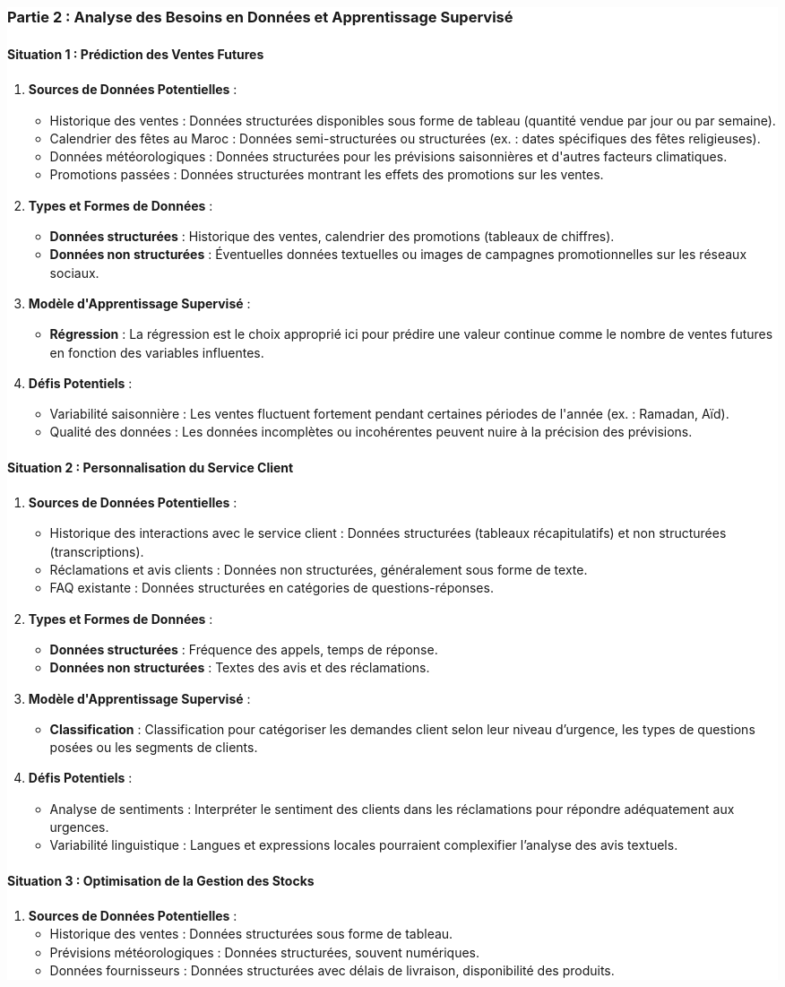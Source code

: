 ### Partie 2 : Analyse des Besoins en Données et Apprentissage Supervisé

#### Situation 1 : Prédiction des Ventes Futures

1. **Sources de Données Potentielles** :
   - Historique des ventes : Données structurées disponibles sous forme de tableau (quantité vendue par jour ou par semaine).
   - Calendrier des fêtes au Maroc : Données semi-structurées ou structurées (ex. : dates spécifiques des fêtes religieuses).
   - Données météorologiques : Données structurées pour les prévisions saisonnières et d'autres facteurs climatiques.
   - Promotions passées : Données structurées montrant les effets des promotions sur les ventes.

2. **Types et Formes de Données** :
   - **Données structurées** : Historique des ventes, calendrier des promotions (tableaux de chiffres).
   - **Données non structurées** : Éventuelles données textuelles ou images de campagnes promotionnelles sur les réseaux sociaux.

3. **Modèle d'Apprentissage Supervisé** :
   - **Régression** : La régression est le choix approprié ici pour prédire une valeur continue comme le nombre de ventes futures en fonction des variables influentes.

4. **Défis Potentiels** :
   - Variabilité saisonnière : Les ventes fluctuent fortement pendant certaines périodes de l'année (ex. : Ramadan, Aïd).
   - Qualité des données : Les données incomplètes ou incohérentes peuvent nuire à la précision des prévisions.

#### Situation 2 : Personnalisation du Service Client

1. **Sources de Données Potentielles** :
   - Historique des interactions avec le service client : Données structurées (tableaux récapitulatifs) et non structurées (transcriptions).
   - Réclamations et avis clients : Données non structurées, généralement sous forme de texte.
   - FAQ existante : Données structurées en catégories de questions-réponses.

2. **Types et Formes de Données** :
   - **Données structurées** : Fréquence des appels, temps de réponse.
   - **Données non structurées** : Textes des avis et des réclamations.

3. **Modèle d'Apprentissage Supervisé** :
   - **Classification** : Classification pour catégoriser les demandes client selon leur niveau d’urgence, les types de questions posées ou les segments de clients.

4. **Défis Potentiels** :
   - Analyse de sentiments : Interpréter le sentiment des clients dans les réclamations pour répondre adéquatement aux urgences.
   - Variabilité linguistique : Langues et expressions locales pourraient complexifier l’analyse des avis textuels.

#### Situation 3 : Optimisation de la Gestion des Stocks

1. **Sources de Données Potentielles** :
   - Historique des ventes : Données structurées sous forme de tableau.
   - Prévisions météorologiques : Données structurées, souvent numériques.
   - Données fournisseurs : Données structurées avec délais de livraison, disponibilité des produits.
